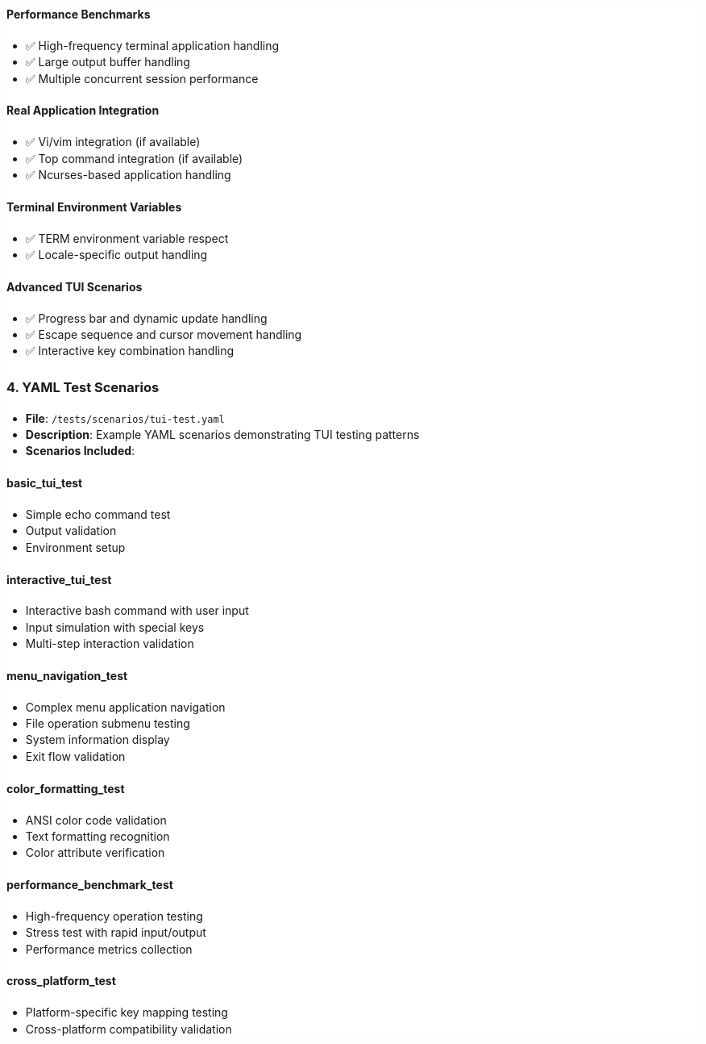 #### Performance Benchmarks
- ✅ High-frequency terminal application handling
- ✅ Large output buffer handling
- ✅ Multiple concurrent session performance

#### Real Application Integration
- ✅ Vi/vim integration (if available)
- ✅ Top command integration (if available)
- ✅ Ncurses-based application handling

#### Terminal Environment Variables
- ✅ TERM environment variable respect
- ✅ Locale-specific output handling

#### Advanced TUI Scenarios
- ✅ Progress bar and dynamic update handling
- ✅ Escape sequence and cursor movement handling
- ✅ Interactive key combination handling

### 4. YAML Test Scenarios
- **File**: `/tests/scenarios/tui-test.yaml`
- **Description**: Example YAML scenarios demonstrating TUI testing patterns
- **Scenarios Included**:

#### basic_tui_test
- Simple echo command test
- Output validation
- Environment setup

#### interactive_tui_test
- Interactive bash command with user input
- Input simulation with special keys
- Multi-step interaction validation

#### menu_navigation_test
- Complex menu application navigation
- File operation submenu testing
- System information display
- Exit flow validation

#### color_formatting_test
- ANSI color code validation
- Text formatting recognition
- Color attribute verification

#### performance_benchmark_test
- High-frequency operation testing
- Stress test with rapid input/output
- Performance metrics collection

#### cross_platform_test
- Platform-specific key mapping testing
- Cross-platform compatibility validation
